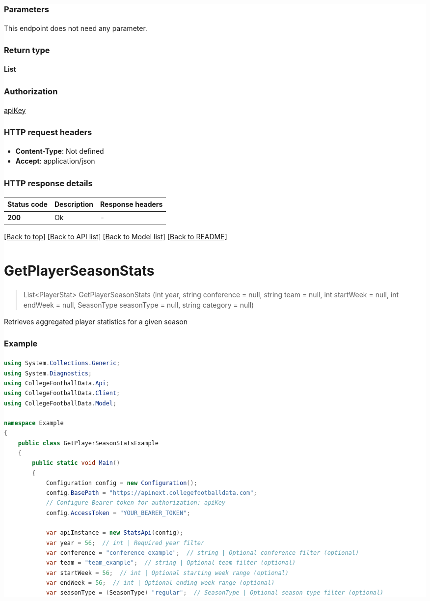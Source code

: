 ```csharp
```

### Parameters
This endpoint does not need any parameter.
### Return type

**List<string>**

### Authorization

[apiKey](../README.md#apiKey)

### HTTP request headers

 - **Content-Type**: Not defined
 - **Accept**: application/json


### HTTP response details
| Status code | Description | Response headers |
|-------------|-------------|------------------|
| **200** | Ok |  -  |

[[Back to top]](#) [[Back to API list]](../../README.md#documentation-for-api-endpoints) [[Back to Model list]](../../README.md#documentation-for-models) [[Back to README]](../../README.md)

<a id="getplayerseasonstats"></a>
# **GetPlayerSeasonStats**
> List&lt;PlayerStat&gt; GetPlayerSeasonStats (int year, string conference = null, string team = null, int startWeek = null, int endWeek = null, SeasonType seasonType = null, string category = null)



Retrieves aggregated player statistics for a given season

### Example
```csharp
using System.Collections.Generic;
using System.Diagnostics;
using CollegeFootballData.Api;
using CollegeFootballData.Client;
using CollegeFootballData.Model;

namespace Example
{
    public class GetPlayerSeasonStatsExample
    {
        public static void Main()
        {
            Configuration config = new Configuration();
            config.BasePath = "https://apinext.collegefootballdata.com";
            // Configure Bearer token for authorization: apiKey
            config.AccessToken = "YOUR_BEARER_TOKEN";

            var apiInstance = new StatsApi(config);
            var year = 56;  // int | Required year filter
            var conference = "conference_example";  // string | Optional conference filter (optional) 
            var team = "team_example";  // string | Optional team filter (optional) 
            var startWeek = 56;  // int | Optional starting week range (optional) 
            var endWeek = 56;  // int | Optional ending week range (optional) 
            var seasonType = (SeasonType) "regular";  // SeasonType | Optional season type filter (optional) 
```
